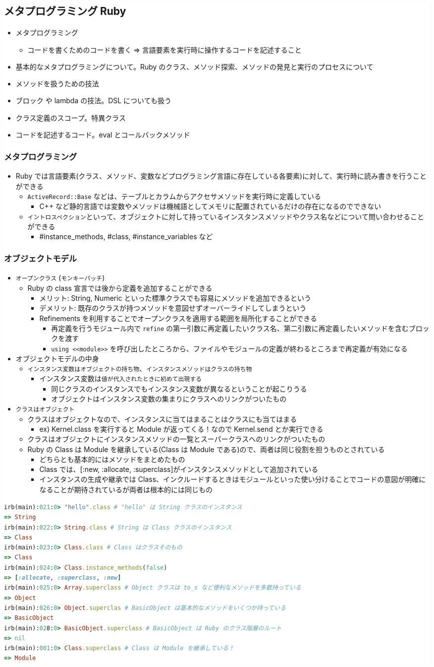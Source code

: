 ## メタプログラミング Ruby

- メタプログラミング

  - コードを書くためのコードを書く => 言語要素を実行時に操作するコードを記述すること

- 基本的なメタプログラミングについて。Ruby のクラス、メソッド探索、メソッドの発見と実行のプロセスについて
- メソッドを扱うための技法
- ブロック や lambda の技法。DSL についても扱う
- クラス定義のスコープ。特異クラス
- コードを記述するコード。eval とコールバックメソッド

### メタプログラミング

- Ruby では言語要素(クラス、メソッド、変数などプログラミング言語に存在している各要素)に対して、実行時に読み書きを行うことができる
  - `ActiveRecord::Base` などは、テーブルとカラムからアクセサメソッドを実行時に定義している
    - C++ など静的言語では変数やメソッドは機械語としてメモリに配置されているだけの存在になるのでできない
  - `イントロスペクション`といって、オブジェクトに対して持っているインスタンスメソッドやクラス名などについて問い合わせることができる
    - #instance_methods, #class, #instance_variables など

### オブジェクトモデル

- `オープンクラス` (`モンキーパッチ`)
  - Ruby の class 宣言では後から定義を追加することができる
    - メリット: String, Numeric といった標準クラスでも容易にメソッドを追加できるという
    - デメリット: 既存のクラスが持つメソッドを意図せずオーバーライドしてしまうという
    - Refinements を利用することでオープンクラスを適用する範囲を局所化することができる
      - 再定義を行うモジュール内で `refine` の第一引数に再定義したいクラス名、第二引数に再定義したいメソッドを含むブロックを渡す
      - `using <<module>>` を呼び出したところから、ファイルやモジュールの定義が終わるところまで再定義が有効になる
- オブジェクトモデルの中身
  - `インスタンス変数はオブジェクトの持ち物`、`インスタンスメソッドはクラスの持ち物`
    - インスタンス変数は`値が代入されたときに初めて出現する`
      - 同じクラスのインスタンスでもインスタンス変数が異なるということが起こりうる
      - オブジェクトはインスタンス変数の集まりにクラスへのリンクがついたもの
- `クラスはオブジェクト`
  - クラスはオブジェクトなので、インスタンスに当てはまることはクラスにも当てはまる
    - ex) Kernel.class を実行すると Module が返ってくる！なので Kernel.send とか実行できる
  - クラスはオブジェクトにインスタンスメソッドの一覧とスーパークラスへのリンクがついたもの
  - Ruby の Class は Module を継承している(Class は Module である)ので、両者は同じ役割を担うものとされている
    - どちらとも基本的にはメソッドをまとめたもの
    - Class では、[:new, :allocate, :superclass]がインスタンスメソッドとして追加されている
    - インスタンスの生成や継承では Class、インクルードするときはモジュールといった使い分けることでコードの意図が明確になることが期待されているが両者は根本的には同じもの

```ruby
irb(main):021:0> "hello".class # "hello" は String クラスのインスタンス
=> String
irb(main):022:0> String.class # String は Class クラスのインスタンス
=> Class
irb(main):023:0> Class.class # Class はクラスそのもの
=> Class
irb(main):024:0> Class.instance_methods(false)
=> [:allocate, :superclass, :new]
irb(main):025:0> Array.superclass # Object クラスは to_s など便利なメソッドを多数持っている
=> Object
irb(main):026:0> Object.superclas # BasicObject は基本的なメソッドをいくつか持っている
=> BasicObject
irb(main):028:0> BasicObject.superclass # BasicObject は Ruby のクラス階層のルート
=> nil
irb(main):001:0> Class.superclass # Class は Module を継承している！
=> Module
```
